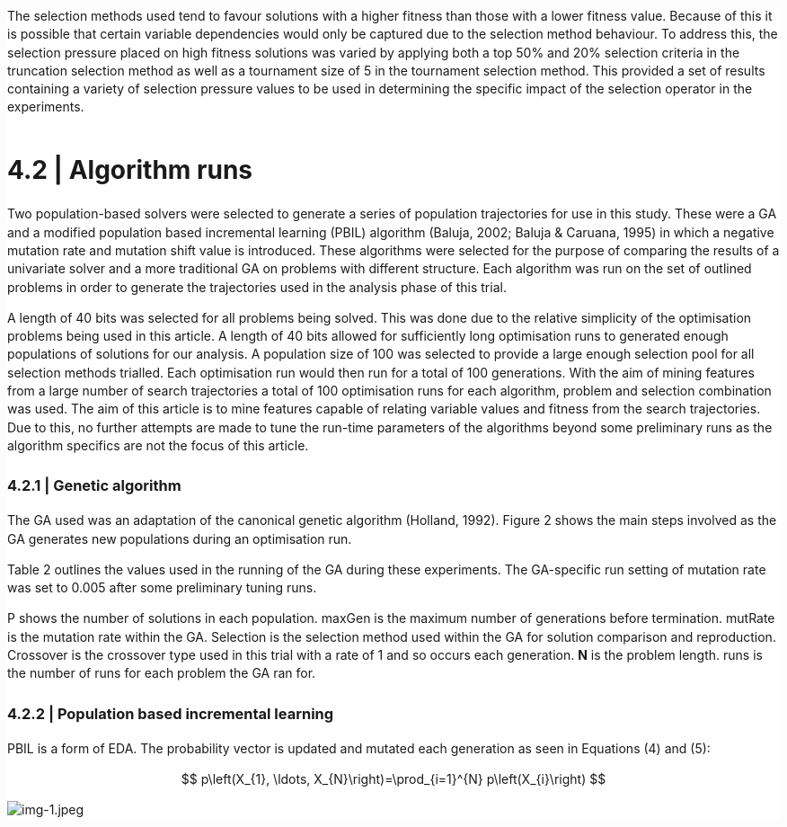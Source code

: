 The selection methods used tend to favour solutions with a higher fitness than those with a lower fitness value. Because of this it is possible that certain variable dependencies would only be captured due to the selection method behaviour. To address this, the selection pressure placed on high fitness solutions was varied by applying both a top $50 \%$ and $20 \%$ selection criteria in the truncation selection method as well as a tournament size of 5 in the tournament selection method. This provided a set of results containing a variety of selection pressure values to be used in determining the specific impact of the selection operator in the experiments.

# 4.2 | Algorithm runs 

Two population-based solvers were selected to generate a series of population trajectories for use in this study. These were a GA and a modified population based incremental learning (PBIL) algorithm (Baluja, 2002; Baluja \& Caruana, 1995) in which a negative mutation rate and mutation shift value is introduced. These algorithms were selected for the purpose of comparing the results of a univariate solver and a more traditional GA on problems with different structure. Each algorithm was run on the set of outlined problems in order to generate the trajectories used in the analysis phase of this trial.

A length of 40 bits was selected for all problems being solved. This was done due to the relative simplicity of the optimisation problems being used in this article. A length of 40 bits allowed for sufficiently long optimisation runs to generated enough populations of solutions for our analysis. A population size of 100 was selected to provide a large enough selection pool for all selection methods trialled. Each optimisation run would then run for a total of 100 generations. With the aim of mining features from a large number of search trajectories a total of 100 optimisation runs for each algorithm, problem and selection combination was used. The aim of this article is to mine features capable of relating variable values and fitness from the search trajectories. Due to this, no further attempts are made to tune the run-time parameters of the algorithms beyond some preliminary runs as the algorithm specifics are not the focus of this article.

### 4.2.1 | Genetic algorithm

The GA used was an adaptation of the canonical genetic algorithm (Holland, 1992). Figure 2 shows the main steps involved as the GA generates new populations during an optimisation run.

Table 2 outlines the values used in the running of the GA during these experiments. The GA-specific run setting of mutation rate was set to 0.005 after some preliminary tuning runs.

P shows the number of solutions in each population. maxGen is the maximum number of generations before termination. mutRate is the mutation rate within the GA. Selection is the selection method used within the GA for solution comparison and reproduction. Crossover is the crossover type used in this trial with a rate of 1 and so occurs each generation. $\mathbf{N}$ is the problem length. runs is the number of runs for each problem the GA ran for.

### 4.2.2 | Population based incremental learning

PBIL is a form of EDA. The probability vector is updated and mutated each generation as seen in Equations (4) and (5):

$$
p\left(X_{1}, \ldots, X_{N}\right)=\prod_{i=1}^{N} p\left(X_{i}\right)
$$

![img-1.jpeg](img-1.jpeg)

